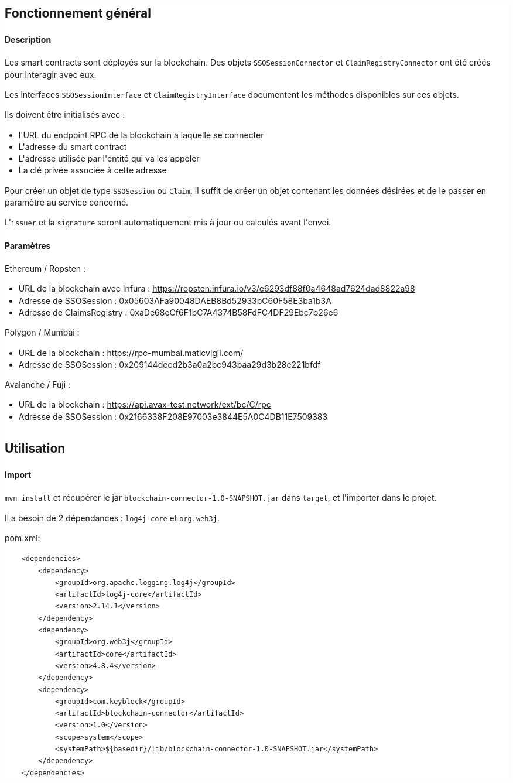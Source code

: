 ## Fonctionnement général

#### Description

Les smart contracts sont déployés sur la blockchain. Des objets `SSOSessionConnector` et `ClaimRegistryConnector` ont été créés pour interagir avec eux.

Les interfaces `SSOSessionInterface` et `ClaimRegistryInterface` documentent les méthodes disponibles sur ces objets.

Ils doivent être initialisés avec :
- l'URL du endpoint RPC de la blockchain à laquelle se connecter
- L'adresse du smart contract
- L'adresse utilisée par l'entité qui va les appeler
- La clé privée associée à cette adresse

Pour créer un objet de type `SSOSession` ou `Claim`, il suffit de créer un objet contenant les données désirées et de le passer en paramètre au service concerné.

L'`issuer` et la `signature` seront automatiquement mis à jour ou calculés avant l'envoi.

#### Paramètres

Ethereum / Ropsten :
- URL de la blockchain avec Infura : https://ropsten.infura.io/v3/e6293df88f0a4648ad7624dad8822a98
- Adresse de SSOSession : 0x05603AFa90048DAEB8Bd52933bC60F58E3ba1b3A
- Adresse de ClaimsRegistry : 0xaDe68eCf6F1bC7A4374B58FdFC4DF29Ebc7b26e6 

Polygon / Mumbai :
- URL de la blockchain : https://rpc-mumbai.maticvigil.com/
- Adresse de SSOSession : 0x209144decd2b3a0a2bc943baa29d3b28e221bfdf

Avalanche / Fuji :
- URL de la blockchain : https://api.avax-test.network/ext/bc/C/rpc
- Adresse de SSOSession : 0x2166338F208E97003e3844E5A0C4DB11E7509383

## Utilisation

#### Import

`mvn install` et récupérer le jar `blockchain-connector-1.0-SNAPSHOT.jar` dans `target`, et l'importer dans le projet.

Il a besoin de 2 dépendances : `log4j-core` et `org.web3j`.

pom.xml:
```
    <dependencies>
        <dependency>
            <groupId>org.apache.logging.log4j</groupId>
            <artifactId>log4j-core</artifactId>
            <version>2.14.1</version>
        </dependency>
        <dependency>
            <groupId>org.web3j</groupId>
            <artifactId>core</artifactId>
            <version>4.8.4</version>
        </dependency>        
        <dependency>
            <groupId>com.keyblock</groupId>
            <artifactId>blockchain-connector</artifactId>
            <version>1.0</version>
            <scope>system</scope>
            <systemPath>${basedir}/lib/blockchain-connector-1.0-SNAPSHOT.jar</systemPath>
        </dependency>
    </dependencies>
```
